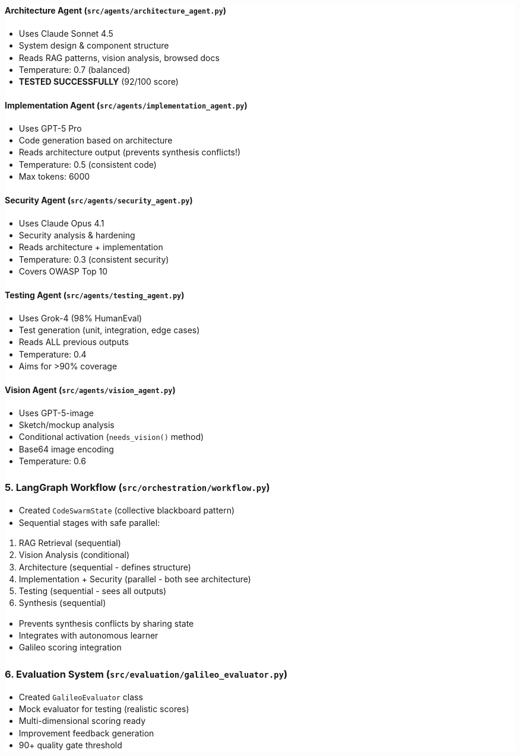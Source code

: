 #### Architecture Agent (`src/agents/architecture_agent.py`)
-  Uses Claude Sonnet 4.5
-  System design & component structure
-  Reads RAG patterns, vision analysis, browsed docs
-  Temperature: 0.7 (balanced)
-  **TESTED SUCCESSFULLY** (92/100 score)

#### Implementation Agent (`src/agents/implementation_agent.py`)
-  Uses GPT-5 Pro
-  Code generation based on architecture
-  Reads architecture output (prevents synthesis conflicts!)
-  Temperature: 0.5 (consistent code)
-  Max tokens: 6000

#### Security Agent (`src/agents/security_agent.py`)
-  Uses Claude Opus 4.1
-  Security analysis & hardening
-  Reads architecture + implementation
-  Temperature: 0.3 (consistent security)
-  Covers OWASP Top 10

#### Testing Agent (`src/agents/testing_agent.py`)
-  Uses Grok-4 (98% HumanEval)
-  Test generation (unit, integration, edge cases)
-  Reads ALL previous outputs
-  Temperature: 0.4
-  Aims for >90% coverage

#### Vision Agent (`src/agents/vision_agent.py`)
-  Uses GPT-5-image
-  Sketch/mockup analysis
-  Conditional activation (`needs_vision()` method)
-  Base64 image encoding
-  Temperature: 0.6

### 5. LangGraph Workflow (`src/orchestration/workflow.py`)
-  Created `CodeSwarmState` (collective blackboard pattern)
-  Sequential stages with safe parallel:
  1. RAG Retrieval (sequential)
  2. Vision Analysis (conditional)
  3. Architecture (sequential - defines structure)
  4. Implementation + Security (parallel - both see architecture)
  5. Testing (sequential - sees all outputs)
  6. Synthesis (sequential)
-  Prevents synthesis conflicts by sharing state
-  Integrates with autonomous learner
-  Galileo scoring integration

### 6. Evaluation System (`src/evaluation/galileo_evaluator.py`)
-  Created `GalileoEvaluator` class
-  Mock evaluator for testing (realistic scores)
-  Multi-dimensional scoring ready
-  Improvement feedback generation
-  90+ quality gate threshold
